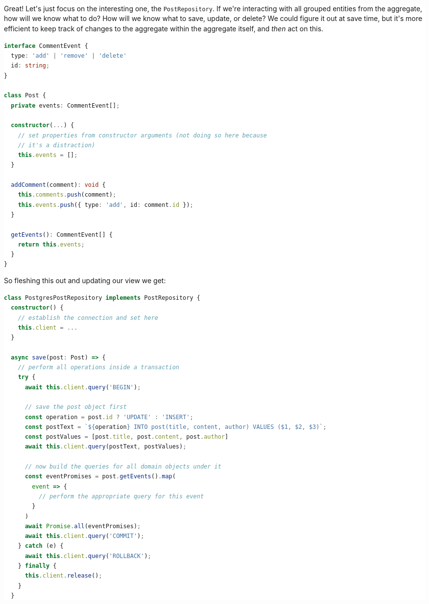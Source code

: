 Great! Let's just focus on the interesting one, the `PostRepository`. If we're interacting with all grouped entities from the aggregate, how will we know what to do? How will we know what to save, update, or delete? We could figure it out at save time, but it's more efficient to keep track of changes to the aggregate within the aggregate itself, and _then_ act on this.

```typescript
interface CommentEvent {
  type: 'add' | 'remove' | 'delete'
  id: string;
}

class Post {
  private events: CommentEvent[];

  constructor(...) {
    // set properties from constructor arguments (not doing so here because
    // it's a distraction)
    this.events = [];
  }

  addComment(comment): void {
    this.comments.push(comment);
    this.events.push({ type: 'add', id: comment.id });
  }

  getEvents(): CommentEvent[] {
    return this.events;
  }
}
```

 So fleshing this out and updating our view we get:

```typescript
class PostgresPostRepository implements PostRepository {
  constructor() {
    // establish the connection and set here
    this.client = ...
  }

  async save(post: Post) => {
    // perform all operations inside a transaction
    try {
      await this.client.query('BEGIN');

      // save the post object first
      const operation = post.id ? 'UPDATE' : 'INSERT';
      const postText = `${operation} INTO post(title, content, author) VALUES ($1, $2, $3)`;
      const postValues = [post.title, post.content, post.author]
      await this.client.query(postText, postValues);

      // now build the queries for all domain objects under it
      const eventPromises = post.getEvents().map(
        event => {
          // perform the appropriate query for this event
        }
      )
      await Promise.all(eventPromises);
      await this.client.query('COMMIT');
    } catch (e) {
      await this.client.query('ROLLBACK');
    } finally {
      this.client.release();
    }
  }
```